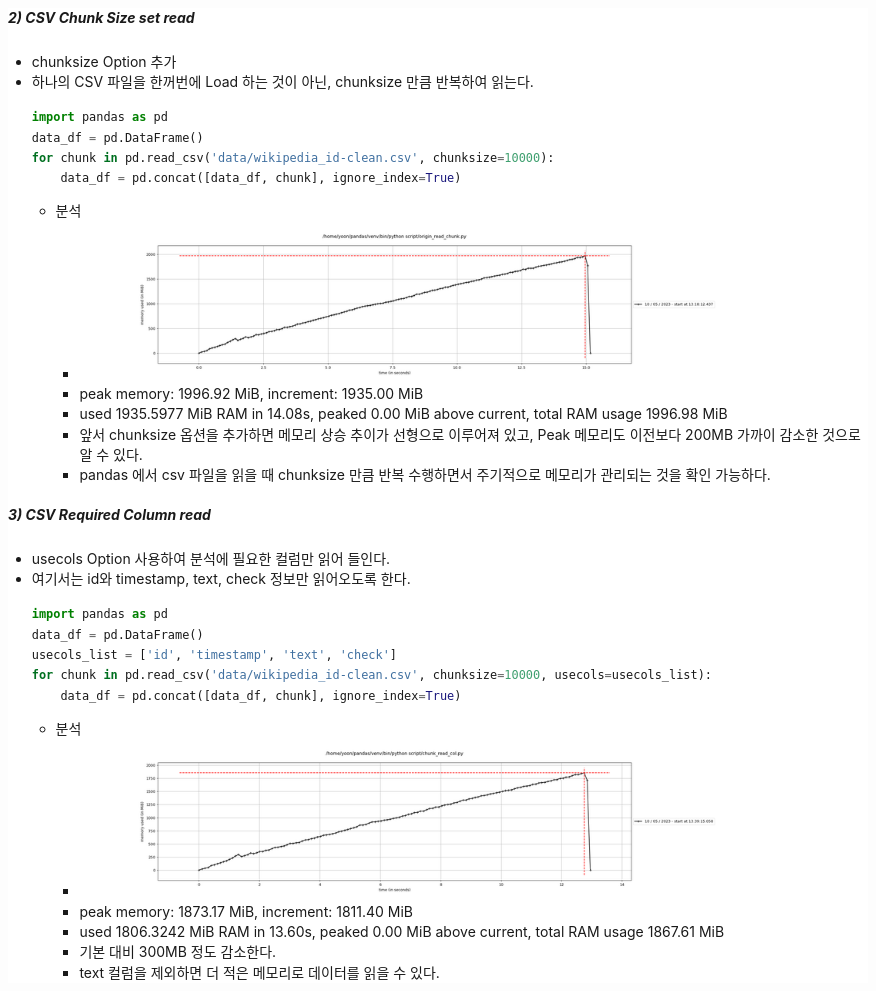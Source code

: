 ##### 2) CSV Chunk Size set read

- chunksize Option 추가
- 하나의 CSV 파일을 한꺼번에 Load 하는 것이 아닌, chunksize 만큼 반복하여 읽는다.
    ```Python
    import pandas as pd
    data_df = pd.DataFrame()
    for chunk in pd.read_csv('data/wikipedia_id-clean.csv', chunksize=10000):
        data_df = pd.concat([data_df, chunk], ignore_index=True)
    ```
    - 분석
        - ![data-analysis-02](..%2F..%2Fassets%2Fimg%2Fdata_analysis%2Fdata-analysis-02.png)
        - peak memory: 1996.92 MiB, increment: 1935.00 MiB
        - used 1935.5977 MiB RAM in 14.08s, peaked 0.00 MiB above current, total RAM usage 1996.98 MiB
        - 앞서 chunksize 옵션을 추가하면 메모리 상승 추이가 선형으로 이루어져 있고, Peak 메모리도 이전보다 200MB 가까이 감소한 것으로 알 수 있다.
        - pandas 에서 csv 파일을 읽을 때 chunksize 만큼 반복 수행하면서 주기적으로 메모리가 관리되는 것을 확인 가능하다.

##### 3) CSV Required Column read

- usecols Option 사용하여 분석에 필요한 컬럼만 읽어 들인다.
- 여기서는 id와 timestamp, text, check 정보만 읽어오도록 한다.
    ```Python
    import pandas as pd
    data_df = pd.DataFrame()
    usecols_list = ['id', 'timestamp', 'text', 'check']
    for chunk in pd.read_csv('data/wikipedia_id-clean.csv', chunksize=10000, usecols=usecols_list):
        data_df = pd.concat([data_df, chunk], ignore_index=True)
    ```
    - 분석
        - ![data-analysis-03](..%2F..%2Fassets%2Fimg%2Fdata_analysis%2Fdata-analysis-03.png)
        - peak memory: 1873.17 MiB, increment: 1811.40 MiB
        - used 1806.3242 MiB RAM in 13.60s, peaked 0.00 MiB above current, total RAM usage 1867.61 MiB
        - 기본 대비 300MB 정도 감소한다.
        - text 컬럼을 제외하면 더 적은 메모리로 데이터를 읽을 수 있다.
